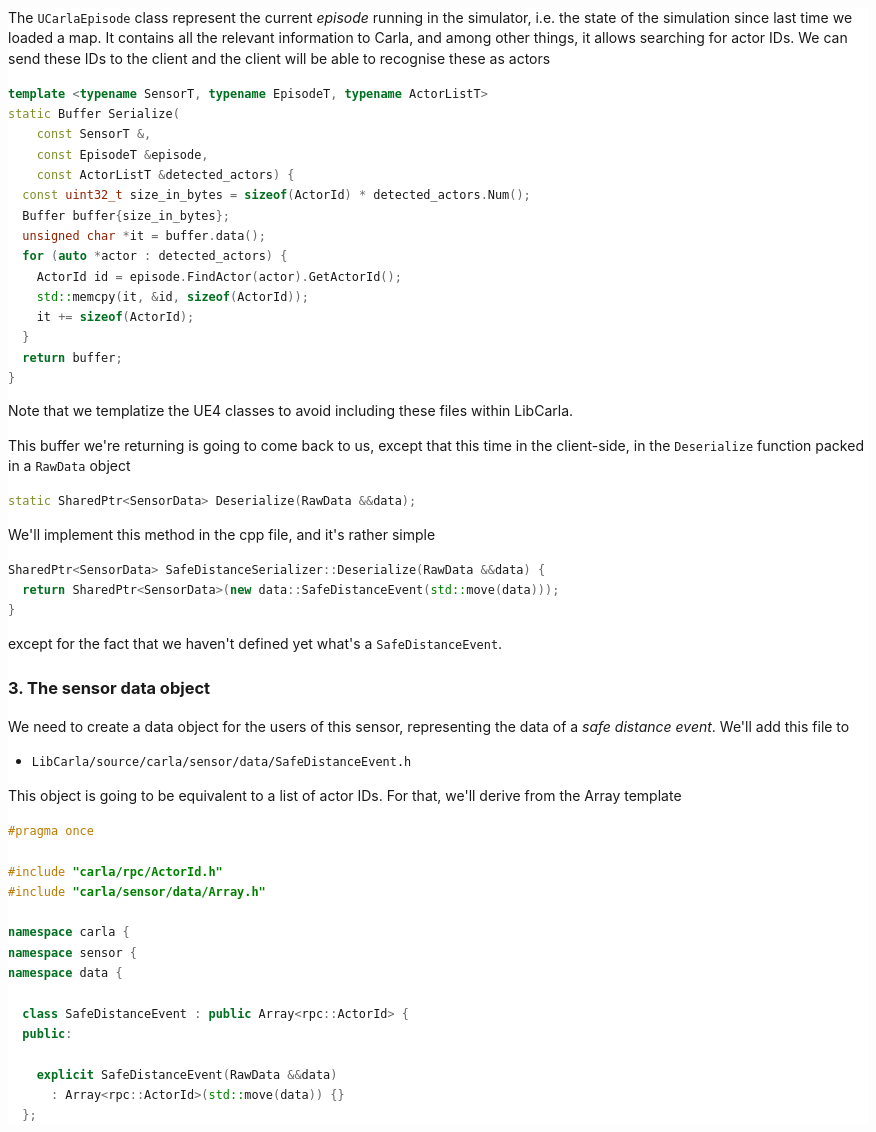 The `UCarlaEpisode` class represent the current _episode_ running in the
simulator, i.e. the state of the simulation since last time we loaded a map. It
contains all the relevant information to Carla, and among other things, it
allows searching for actor IDs. We can send these IDs to the client and the
client will be able to recognise these as actors

```cpp
template <typename SensorT, typename EpisodeT, typename ActorListT>
static Buffer Serialize(
    const SensorT &,
    const EpisodeT &episode,
    const ActorListT &detected_actors) {
  const uint32_t size_in_bytes = sizeof(ActorId) * detected_actors.Num();
  Buffer buffer{size_in_bytes};
  unsigned char *it = buffer.data();
  for (auto *actor : detected_actors) {
    ActorId id = episode.FindActor(actor).GetActorId();
    std::memcpy(it, &id, sizeof(ActorId));
    it += sizeof(ActorId);
  }
  return buffer;
}
```

Note that we templatize the UE4 classes to avoid including these files within
LibCarla.

This buffer we're returning is going to come back to us, except that this time
in the client-side, in the `Deserialize` function packed in a `RawData` object

```cpp
static SharedPtr<SensorData> Deserialize(RawData &&data);
```

We'll implement this method in the cpp file, and it's rather simple

```cpp
SharedPtr<SensorData> SafeDistanceSerializer::Deserialize(RawData &&data) {
  return SharedPtr<SensorData>(new data::SafeDistanceEvent(std::move(data)));
}
```

except for the fact that we haven't defined yet what's a `SafeDistanceEvent`.

### 3. The sensor data object

We need to create a data object for the users of this sensor, representing the
data of a _safe distance event_. We'll add this file to

  * `LibCarla/source/carla/sensor/data/SafeDistanceEvent.h`

This object is going to be equivalent to a list of actor IDs. For that, we'll
derive from the Array template

```cpp
#pragma once

#include "carla/rpc/ActorId.h"
#include "carla/sensor/data/Array.h"

namespace carla {
namespace sensor {
namespace data {

  class SafeDistanceEvent : public Array<rpc::ActorId> {
  public:

    explicit SafeDistanceEvent(RawData &&data)
      : Array<rpc::ActorId>(std::move(data)) {}
  };
```